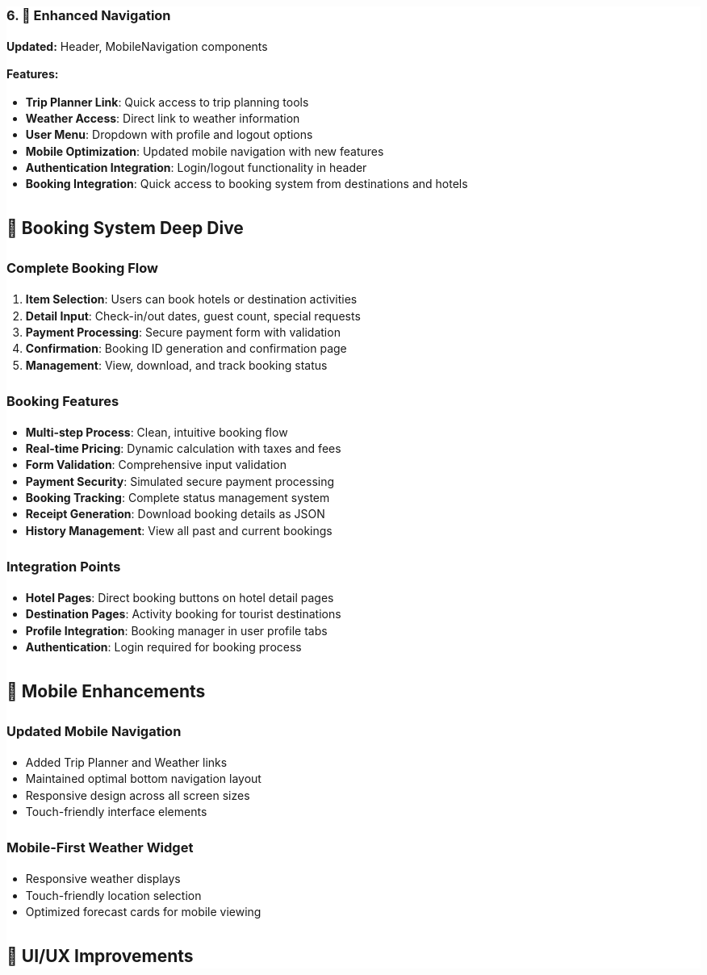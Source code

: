 ### 6. 🧭 Enhanced Navigation
**Updated:** Header, MobileNavigation components

**Features:**
- **Trip Planner Link**: Quick access to trip planning tools
- **Weather Access**: Direct link to weather information
- **User Menu**: Dropdown with profile and logout options
- **Mobile Optimization**: Updated mobile navigation with new features
- **Authentication Integration**: Login/logout functionality in header
- **Booking Integration**: Quick access to booking system from destinations and hotels

## 🛒 Booking System Deep Dive

### Complete Booking Flow
1. **Item Selection**: Users can book hotels or destination activities
2. **Detail Input**: Check-in/out dates, guest count, special requests
3. **Payment Processing**: Secure payment form with validation
4. **Confirmation**: Booking ID generation and confirmation page
5. **Management**: View, download, and track booking status

### Booking Features
- **Multi-step Process**: Clean, intuitive booking flow
- **Real-time Pricing**: Dynamic calculation with taxes and fees
- **Form Validation**: Comprehensive input validation
- **Payment Security**: Simulated secure payment processing
- **Booking Tracking**: Complete status management system
- **Receipt Generation**: Download booking details as JSON
- **History Management**: View all past and current bookings

### Integration Points
- **Hotel Pages**: Direct booking buttons on hotel detail pages
- **Destination Pages**: Activity booking for tourist destinations
- **Profile Integration**: Booking manager in user profile tabs
- **Authentication**: Login required for booking process

## 📱 Mobile Enhancements

### Updated Mobile Navigation
- Added Trip Planner and Weather links
- Maintained optimal bottom navigation layout
- Responsive design across all screen sizes
- Touch-friendly interface elements

### Mobile-First Weather Widget
- Responsive weather displays
- Touch-friendly location selection
- Optimized forecast cards for mobile viewing

## 🎨 UI/UX Improvements
